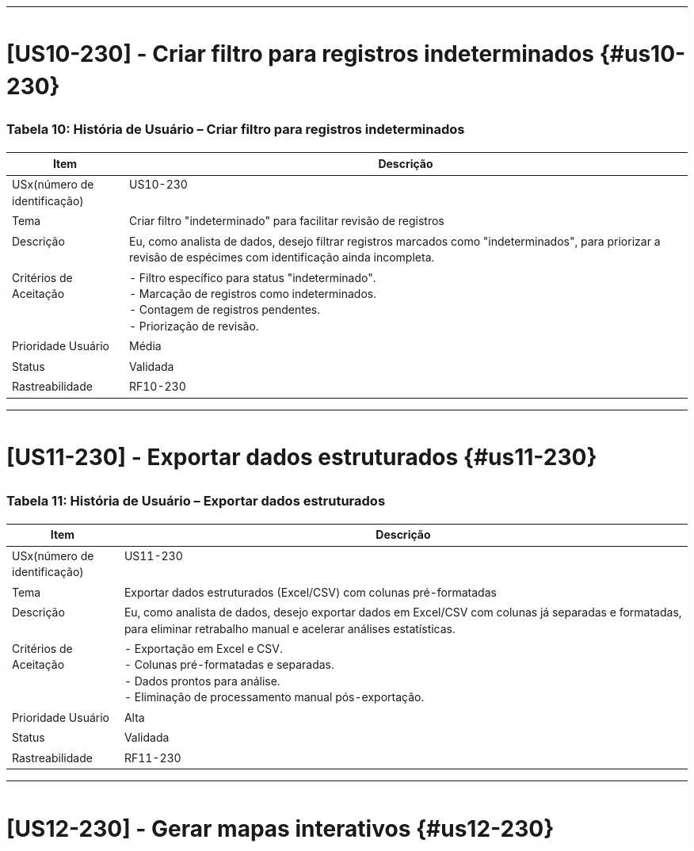 
---

# [US10-230] - Criar filtro para registros indeterminados {#us10-230}

### Tabela 10: História de Usuário – Criar filtro para registros indeterminados

| Item                         | Descrição                                                                                                                                                           |
| ---------------------------- | ------------------------------------------------------------------------------------------------------------------------------------------------------------------- |
| USx(número de identificação) | US10-230                                                                                                                                                            |
| Tema                         | Criar filtro "indeterminado" para facilitar revisão de registros                                                                                                    |
| Descrição                    | Eu, como analista de dados, desejo filtrar registros marcados como "indeterminados", para priorizar a revisão de espécimes com identificação ainda incompleta.      |
| Critérios de Aceitação       | - Filtro específico para status "indeterminado".<br>- Marcação de registros como indeterminados.<br>- Contagem de registros pendentes.<br>- Priorização de revisão. |
| Prioridade Usuário           | Média                                                                                                                                                               |
| Status                       | Validada                                                                                                                                                            |
| Rastreabilidade              | RF10-230                                                                                                                                                            |

---

# [US11-230] - Exportar dados estruturados {#us11-230}

### Tabela 11: História de Usuário – Exportar dados estruturados

| Item                         | Descrição                                                                                                                                                               |
| ---------------------------- | ----------------------------------------------------------------------------------------------------------------------------------------------------------------------- |
| USx(número de identificação) | US11-230                                                                                                                                                                |
| Tema                         | Exportar dados estruturados (Excel/CSV) com colunas pré-formatadas                                                                                                      |
| Descrição                    | Eu, como analista de dados, desejo exportar dados em Excel/CSV com colunas já separadas e formatadas, para eliminar retrabalho manual e acelerar análises estatísticas. |
| Critérios de Aceitação       | - Exportação em Excel e CSV.<br>- Colunas pré-formatadas e separadas.<br>- Dados prontos para análise.<br>- Eliminação de processamento manual pós-exportação.          |
| Prioridade Usuário           | Alta                                                                                                                                                                    |
| Status                       | Validada                                                                                                                                                                |
| Rastreabilidade              | RF11-230                                                                                                                                                                |

---

# [US12-230] - Gerar mapas interativos {#us12-230}

